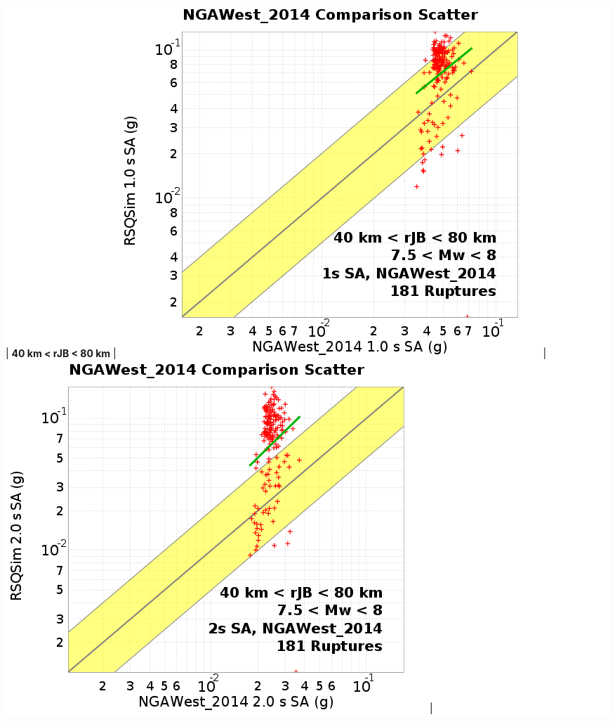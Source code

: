 | **40 km < rJB < 80 km** | ![Scatter Plot](resources/USC_mag_7.5_8_dist_40_80_1s_NGAWest_2014_scatter.png) | ![Scatter Plot](resources/USC_mag_7.5_8_dist_40_80_2s_NGAWest_2014_scatter.png) |